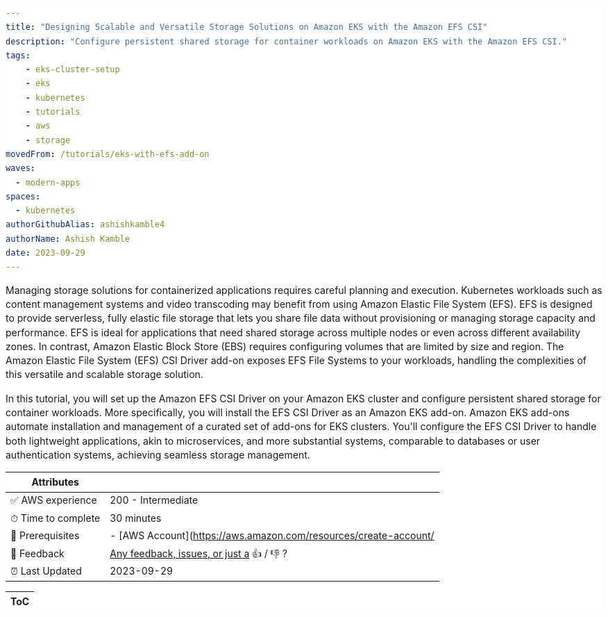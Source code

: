 ```yaml
---
title: "Designing Scalable and Versatile Storage Solutions on Amazon EKS with the Amazon EFS CSI"
description: "Configure persistent shared storage for container workloads on Amazon EKS with the Amazon EFS CSI."
tags:
    - eks-cluster-setup
    - eks
    - kubernetes
    - tutorials
    - aws
    - storage
movedFrom: /tutorials/eks-with-efs-add-on
waves:
  - modern-apps
spaces:
  - kubernetes
authorGithubAlias: ashishkamble4
authorName: Ashish Kamble
date: 2023-09-29
---
```


Managing storage solutions for containerized applications requires careful planning and execution. Kubernetes workloads such as content management systems and video transcoding may benefit from using Amazon Elastic File System (EFS). EFS is designed to provide serverless, fully elastic file storage that lets you share file data without provisioning or managing storage capacity and performance. EFS is ideal for applications that need shared storage across multiple nodes or even across different availability zones. In contrast, Amazon Elastic Block Store (EBS) requires configuring volumes that are limited by size and region. The Amazon Elastic File System (EFS) CSI Driver add-on exposes EFS File Systems to your workloads, handling the complexities of this versatile and scalable storage solution.

In this tutorial, you will set up the Amazon EFS CSI Driver on your Amazon EKS cluster and configure persistent shared storage for container workloads. More specifically, you will install the EFS CSI Driver as an Amazon EKS add-on. Amazon EKS add-ons automate installation and management of a curated set of add-ons for EKS clusters. You'll configure the EFS CSI Driver to handle both lightweight applications, akin to microservices, and more substantial systems, comparable to databases or user authentication systems, achieving seamless storage management.


| Attributes             |                                                                 |
|------------------------|-----------------------------------------------------------------|
| ✅ AWS experience      | 200 - Intermediate                                              |
| ⏱ Time to complete     | 30 minutes                                                      |
| 🧩 Prerequisites       | - [AWS Account](https://aws.amazon.com/resources/create-account/|
| 📢 Feedback            | <a href="https://pulse.aws/survey/Z8XBGQEL?page=eks-with-efs-add-on" target="_blank">Any feedback, issues, or just a</a> 👍 / 👎 ?    |
| ⏰ Last Updated        | 2023-09-29                                                      |

| ToC |
|-----|
